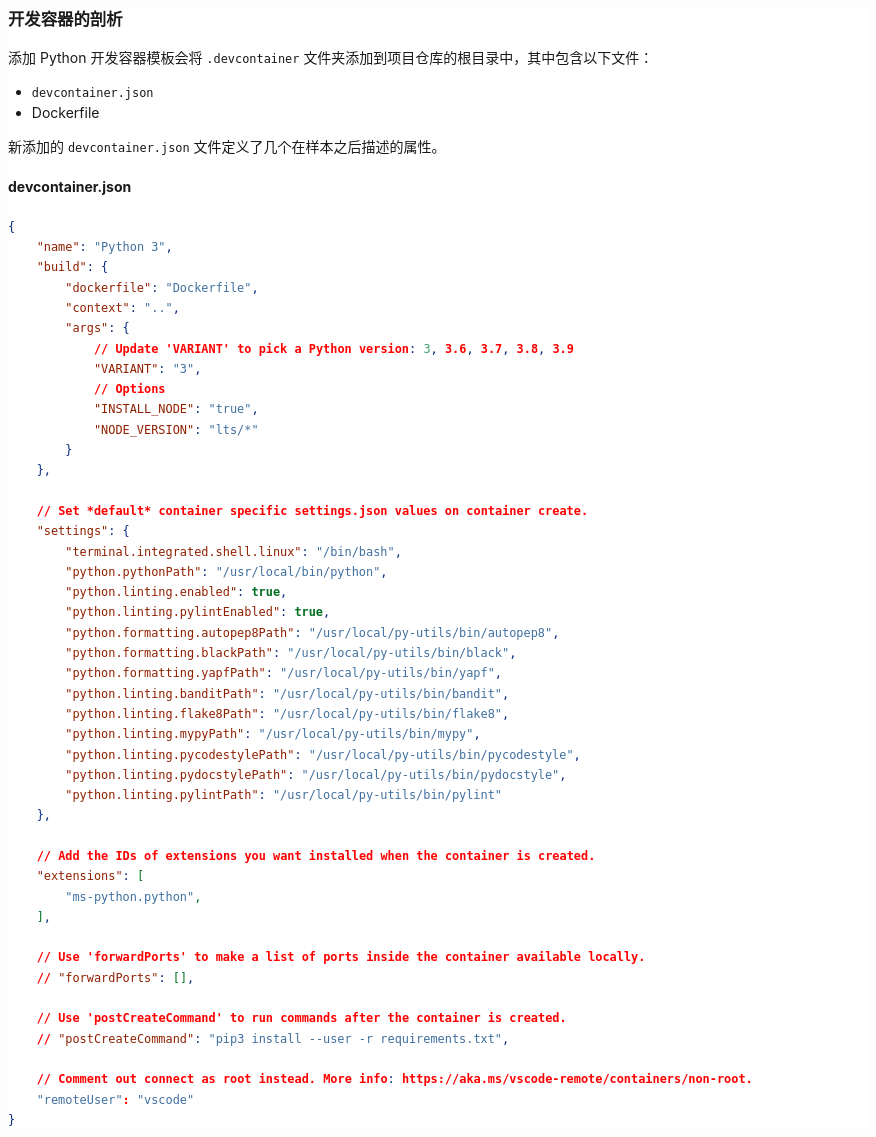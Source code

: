 ### 开发容器的剖析

添加 Python 开发容器模板会将 `.devcontainer` 文件夹添加到项目仓库的根目录中，其中包含以下文件：

- `devcontainer.json`
- Dockerfile

新添加的 `devcontainer.json` 文件定义了几个在样本之后描述的属性。

#### devcontainer.json

```json
{
    "name": "Python 3",
    "build": {
        "dockerfile": "Dockerfile",
        "context": "..",
        "args": {
            // Update 'VARIANT' to pick a Python version: 3, 3.6, 3.7, 3.8, 3.9
            "VARIANT": "3",
            // Options
            "INSTALL_NODE": "true",
            "NODE_VERSION": "lts/*"
        }
    },

    // Set *default* container specific settings.json values on container create.
    "settings": {
        "terminal.integrated.shell.linux": "/bin/bash",
        "python.pythonPath": "/usr/local/bin/python",
        "python.linting.enabled": true,
        "python.linting.pylintEnabled": true,
        "python.formatting.autopep8Path": "/usr/local/py-utils/bin/autopep8",
        "python.formatting.blackPath": "/usr/local/py-utils/bin/black",
        "python.formatting.yapfPath": "/usr/local/py-utils/bin/yapf",
        "python.linting.banditPath": "/usr/local/py-utils/bin/bandit",
        "python.linting.flake8Path": "/usr/local/py-utils/bin/flake8",
        "python.linting.mypyPath": "/usr/local/py-utils/bin/mypy",
        "python.linting.pycodestylePath": "/usr/local/py-utils/bin/pycodestyle",
        "python.linting.pydocstylePath": "/usr/local/py-utils/bin/pydocstyle",
        "python.linting.pylintPath": "/usr/local/py-utils/bin/pylint"
    },

    // Add the IDs of extensions you want installed when the container is created.
    "extensions": [
        "ms-python.python",
    ],

    // Use 'forwardPorts' to make a list of ports inside the container available locally.
    // "forwardPorts": [],

    // Use 'postCreateCommand' to run commands after the container is created.
    // "postCreateCommand": "pip3 install --user -r requirements.txt",

    // Comment out connect as root instead. More info: https://aka.ms/vscode-remote/containers/non-root.
    "remoteUser": "vscode"
}
```
